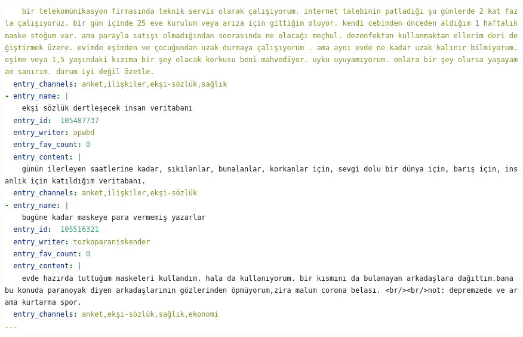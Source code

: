 ```yaml
    bir telekomünikasyon firmasında teknik servis olarak çalışıyorum. internet talebinin patladığı şu günlerde 2 kat fazla çalışıyoruz. bir gün içinde 25 eve kurulum veya arıza için gittiğim oluyor. kendi cebimden önceden aldığım 1 haftalık maske stoğum var. ama parayla satışı olmadığından sonrasında ne olacağı meçhul. dezenfektan kullanmaktan ellerim deri değiştirmek üzere. evimde eşimden ve çocuğundan uzak durmaya çalışıyorum . ama aynı evde ne kadar uzak kalınır bilmiyorum. eşime veya 1,5 yaşındaki kızıma bir şey olacak korkusu beni mahvediyor. uyku uyuyamıyorum. onlara bir şey olursa yaşayamam sanırım. durum iyi değil özetle.
  entry_channels: anket,ilişkiler,ekşi-sözlük,sağlık
- entry_name: |
    ekşi sözlük dertleşecek insan veritabanı
  entry_id:  105487737
  entry_writer: apwbd
  entry_fav_count: 0
  entry_content: |
    günün ilerleyen saatlerine kadar, sıkılanlar, bunalanlar, korkanlar için, sevgi dolu bir dünya için, barış için, insanlık için katıldığım veritabanı.
  entry_channels: anket,ilişkiler,ekşi-sözlük
- entry_name: |
    bugüne kadar maskeye para vermemiş yazarlar
  entry_id:  105516321
  entry_writer: tozkoparaniskender
  entry_fav_count: 0
  entry_content: |
    evde hazırda tuttuğum maskeleri kullandım. hala da kullanıyorum. bir kısmını da bulamayan arkadaşlara dağıttım.bana bu konuda paranoyak diyen arkadaşlarımın gözlerinden öpmüyorum,zira malum corona belası. <br/><br/>not: depremzede ve arama kurtarma spor.
  entry_channels: anket,ekşi-sözlük,sağlık,ekonomi
---
```


